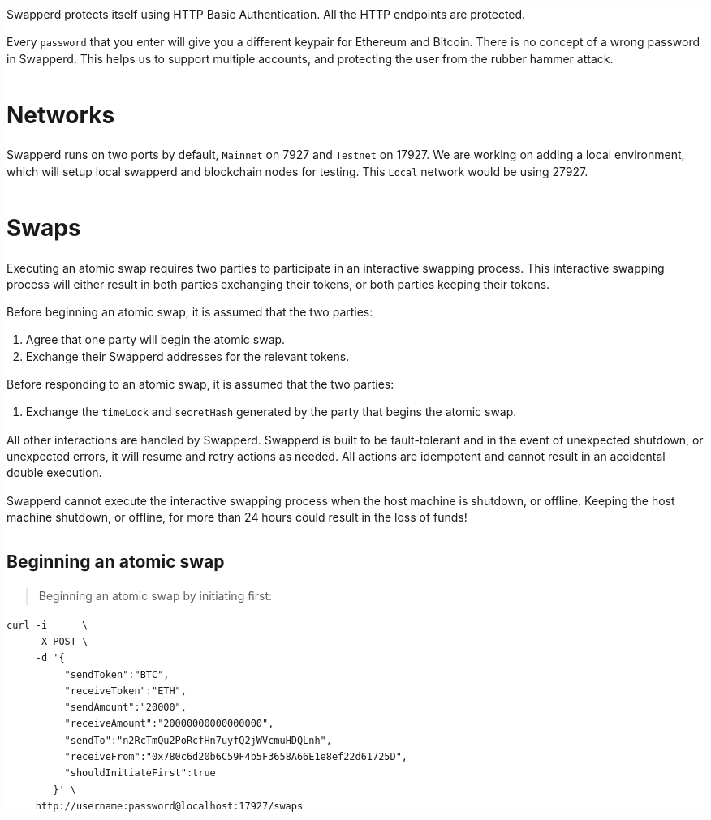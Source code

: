Swapperd protects itself using HTTP Basic Authentication. All the HTTP endpoints are protected.

<aside class="success">
Every <code>password</code> that you enter will give you a different keypair for Ethereum and Bitcoin. There is no concept of a wrong password in Swapperd. This helps us to support multiple accounts, and protecting the user from the rubber hammer attack. 
</aside>

# Networks

Swapperd runs on two ports by default, <code>Mainnet</code> on 7927 and <code>Testnet</code> on 17927. We are working on adding a local environment, which will setup local swapperd and blockchain nodes for testing. This <code>Local</code> network would be using 27927.

# Swaps

Executing an atomic swap requires two parties to participate in an interactive swapping process. This interactive swapping process will either result in both parties exchanging their tokens, or both parties keeping their tokens.

Before beginning an atomic swap, it is assumed that the two parties:

1. Agree that one party will begin the atomic swap.  
2. Exchange their Swapperd addresses for the relevant tokens.

Before responding to an atomic swap, it is assumed that the two parties:

1. Exchange the `timeLock` and `secretHash` generated by the party that begins the atomic swap.

All other interactions are handled by Swapperd. Swapperd is built to be fault-tolerant and in the event of unexpected shutdown, or unexpected errors, it will resume and retry actions as needed. All actions are idempotent and cannot result in an accidental double execution.

<aside class="notice">
Swapperd cannot execute the interactive swapping process when the host machine is shutdown, or offline. Keeping the host machine shutdown, or offline, for more than 24 hours could result in the loss of funds!
</aside>

## Beginning an atomic swap

> Beginning an atomic swap by initiating first:

```shell
curl -i      \
     -X POST \
     -d '{
          "sendToken":"BTC",
          "receiveToken":"ETH",
          "sendAmount":"20000",
          "receiveAmount":"20000000000000000",
          "sendTo":"n2RcTmQu2PoRcfHn7uyfQ2jWVcmuHDQLnh",
          "receiveFrom":"0x780c6d20b6C59F4b5F3658A66E1e8ef22d61725D",
          "shouldInitiateFirst":true
        }' \
     http://username:password@localhost:17927/swaps
```
